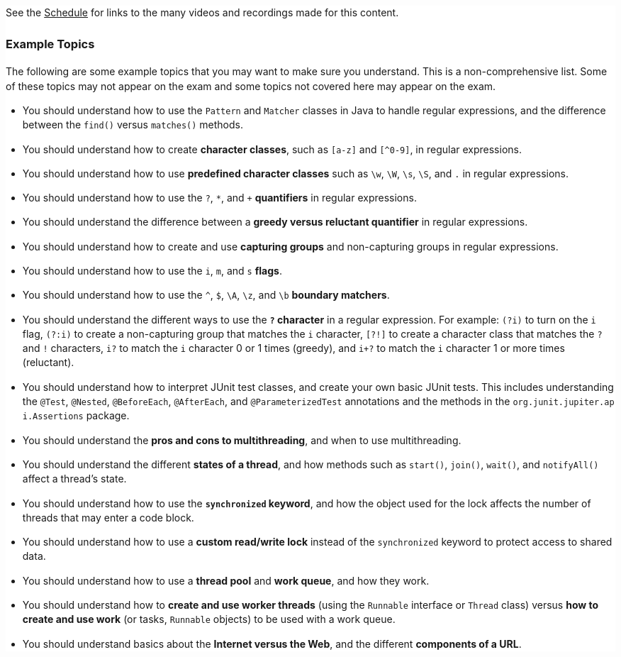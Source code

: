 See the [Schedule](/schedule.html) for links to the many videos and recordings made for this content.

### Example Topics

The following are some example topics that you may want to make sure you understand. This is a non-comprehensive list. Some of these topics may not appear on the exam and some topics not covered here may appear on the exam.

  - You should understand how to use the `Pattern` and `Matcher` classes in Java to handle regular expressions, and the difference between the `find()` versus `matches()` methods.

  - You should understand how to create **character classes**, such as `[a-z]` and `[^0-9]`, in regular expressions.

  - You should understand how to use **predefined character classes** such as `\w`, `\W`, `\s`, `\S`, and `.` in regular expressions.

  - You should understand how to use the `?`, `*`, and `+` **quantifiers** in regular expressions.

  - You should understand the difference between a **greedy versus reluctant quantifier** in regular expressions.

  - You should understand how to create and use **capturing groups** and non-capturing groups in regular expressions.

  - You should understand how to use the `i`, `m`, and `s` **flags**.

  - You should understand how to use the `^`, `$`, `\A`, `\z`, and `\b` **boundary matchers**.

  - You should understand the different ways to use the **`?` character** in a regular expression. For example: `(?i)` to turn on the `i` flag, `(?:i)` to create a non-capturing group that matches the `i` character, `[?!]` to create a character class that matches the `?` and `!` characters, `i?` to match the `i` character 0 or 1 times (greedy), and `i+?` to match the `i` character 1 or more times (reluctant).

  - You should understand how to interpret JUnit test classes, and create your own basic JUnit tests. This includes understanding the `@Test`, `@Nested`, `@BeforeEach`, `@AfterEach`, and `@ParameterizedTest` annotations and the methods in the `org.junit.jupiter.api.Assertions` package.

  - You should understand the **pros and cons to multithreading**, and when to use multithreading.

  - You should understand the different **states of a thread**, and how methods such as `start()`, `join()`, `wait()`, and `notifyAll()` affect a thread’s state.

  - You should understand how to use the **`synchronized` keyword**, and how the object used for the lock affects the number of threads that may enter a code block.

  - You should understand how to use a **custom read/write lock** instead of the `synchronized` keyword to protect access to shared data.

  - You should understand how to use a **thread pool** and **work queue**, and how they work.

  - You should understand how to **create and use worker threads** (using the `Runnable` interface or `Thread` class) versus **how to create and use work** (or tasks, `Runnable` objects) to be used with a work queue.

  - You should understand basics about the **Internet versus the Web**, and the different **components of a URL**.

